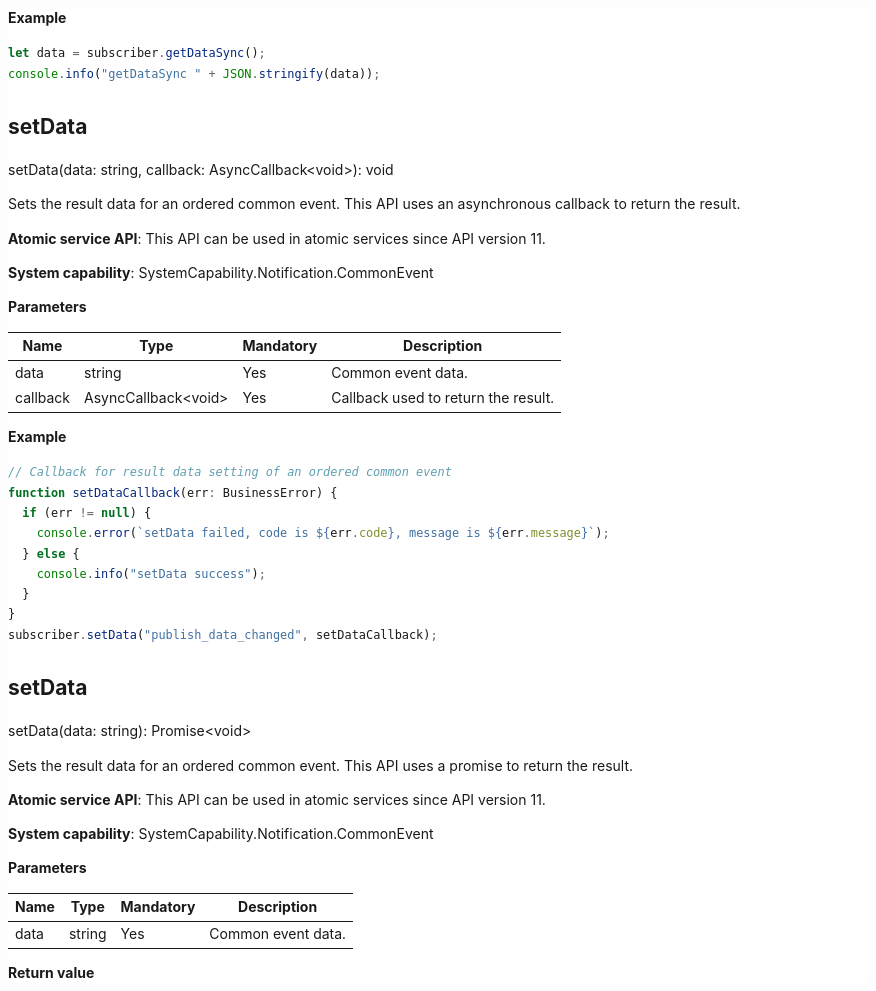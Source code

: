 **Example**

```ts
let data = subscriber.getDataSync();
console.info("getDataSync " + JSON.stringify(data));
```

## setData

setData(data: string, callback: AsyncCallback\<void>): void

Sets the result data for an ordered common event. This API uses an asynchronous callback to return the result.

**Atomic service API**: This API can be used in atomic services since API version 11.

**System capability**: SystemCapability.Notification.CommonEvent

**Parameters**

| Name  | Type                | Mandatory| Description                |
| -------- | -------------------- | ---- | -------------------- |
| data     | string               | Yes  | Common event data.  |
| callback | AsyncCallback\<void> | Yes  | Callback used to return the result.|

**Example**

```ts
// Callback for result data setting of an ordered common event
function setDataCallback(err: BusinessError) {
  if (err != null) {
    console.error(`setData failed, code is ${err.code}, message is ${err.message}`);
  } else {
    console.info("setData success");
  }
}
subscriber.setData("publish_data_changed", setDataCallback);
```

## setData

setData(data: string): Promise\<void>

Sets the result data for an ordered common event. This API uses a promise to return the result.

**Atomic service API**: This API can be used in atomic services since API version 11.

**System capability**: SystemCapability.Notification.CommonEvent

**Parameters**

| Name| Type  | Mandatory| Description                |
| ------ | ------ | ---- | -------------------- |
| data   | string | Yes  | Common event data.|

**Return value**
